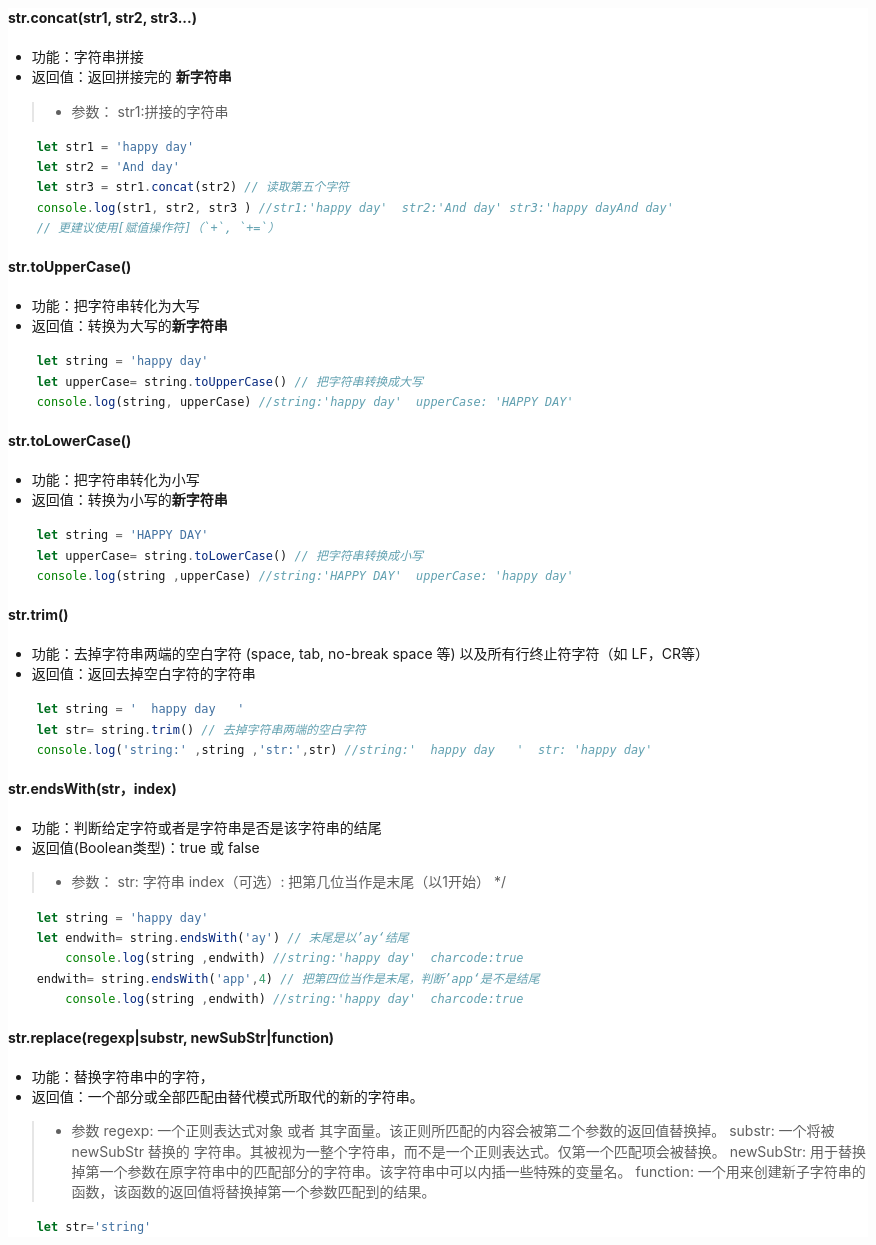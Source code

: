 #### <p id="concat"> str.concat(str1, str2, str3...) </p>
* 功能：字符串拼接
* 返回值：返回拼接完的 **新字符串**
> * 参数：
> str1:拼接的字符串
```js
    let str1 = 'happy day'
    let str2 = 'And day'
    let str3 = str1.concat(str2) // 读取第五个字符
    console.log(str1, str2, str3 ) //str1:'happy day'  str2:'And day' str3:'happy dayAnd day'
    // 更建议使用[赋值操作符]（`+`, `+=`）
```

#### <p id="toUpperCase"> str.toUpperCase() </p>
 * 功能：把字符串转化为大写
 * 返回值：转换为大写的**新字符串**
```js
    let string = 'happy day'
    let upperCase= string.toUpperCase() // 把字符串转换成大写
    console.log(string, upperCase) //string:'happy day'  upperCase: 'HAPPY DAY'
```

#### <p id="toLowerCase"> str.toLowerCase() </p>
* 功能：把字符串转化为小写
* 返回值：转换为小写的**新字符串**
```js
    let string = 'HAPPY DAY'
    let upperCase= string.toLowerCase() // 把字符串转换成小写
    console.log(string ,upperCase) //string:'HAPPY DAY'  upperCase: 'happy day'
```

#### <p id="trim"> str.trim() </p>
* 功能：去掉字符串两端的空白字符 (space, tab, no-break space 等) 以及所有行终止符字符（如 LF，CR等）
* 返回值：返回去掉空白字符的字符串
```js
    let string = '  happy day   '
    let str= string.trim() // 去掉字符串两端的空白字符
    console.log('string:' ,string ,'str:',str) //string:'  happy day   '  str: 'happy day'
```

#### <p id="endsWith"> str.endsWith(str，index) </p>
* 功能：判断给定字符或者是字符串是否是该字符串的结尾
* 返回值(Boolean类型)：true 或 false
> * 参数：
> str: 字符串
> index（可选）: 把第几位当作是末尾（以1开始）
 */
```js
    let string = 'happy day'
    let endwith= string.endsWith('ay') // 末尾是以’ay‘结尾
        console.log(string ,endwith) //string:'happy day'  charcode:true
    endwith= string.endsWith('app',4) // 把第四位当作是末尾，判断’app‘是不是结尾
        console.log(string ,endwith) //string:'happy day'  charcode:true
```
#### <p id="replace"> str.replace(regexp|substr, newSubStr|function) </p>
* 功能：替换字符串中的字符，
* 返回值：一个部分或全部匹配由替代模式所取代的新的字符串。
> * 参数
> regexp: 一个正则表达式对象 或者 其字面量。该正则所匹配的内容会被第二个参数的返回值替换掉。
> substr: 一个将被 newSubStr 替换的 字符串。其被视为一整个字符串，而不是一个正则表达式。仅第一个匹配项会被替换。
> newSubStr: 用于替换掉第一个参数在原字符串中的匹配部分的字符串。该字符串中可以内插一些特殊的变量名。
> function: 一个用来创建新子字符串的函数，该函数的返回值将替换掉第一个参数匹配到的结果。
```js
    let str='string'
```